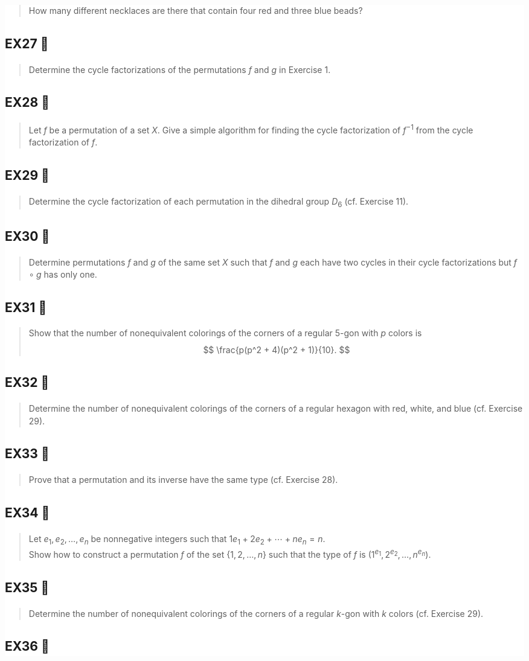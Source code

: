> How many different necklaces are there that contain four red and three blue beads?

## EX27 :construction:

> Determine the cycle factorizations of the permutations $f$ and $g$ in Exercise 1.

## EX28 :construction:

> Let $f$ be a permutation of a set $X$. Give a simple algorithm for finding the cycle factorization of $f^{-1}$ from the cycle factorization of $f$.

## EX29 :construction:

> Determine the cycle factorization of each permutation in the dihedral group $D_6$ (cf. Exercise 11).

## EX30 :construction:

> Determine permutations $f$ and $g$ of the same set $X$ such that $f$ and $g$ each have two cycles in their cycle factorizations but $f \circ g$ has only one.

## EX31 :construction:

> Show that the number of nonequivalent colorings of the corners of a regular 5-gon with $p$ colors is  
> $$ \frac{p(p^2 + 4)(p^2 + 1)}{10}. $$

## EX32 :construction:

> Determine the number of nonequivalent colorings of the corners of a regular hexagon with red, white, and blue (cf. Exercise 29).

## EX33 :construction:

> Prove that a permutation and its inverse have the same type (cf. Exercise 28).

## EX34 :construction:

> Let $e_1, e_2, \dots, e_n$ be nonnegative integers such that $1e_1 + 2e_2 + \cdots + ne_n = n$.  
> Show how to construct a permutation $f$ of the set $\{1,2,\dots,n\}$ such that the type of $f$ is $(1^{e_1}, 2^{e_2}, \dots, n^{e_n})$.

## EX35 :construction:

> Determine the number of nonequivalent colorings of the corners of a regular $k$-gon with $k$ colors (cf. Exercise 29).

## EX36 :construction:
